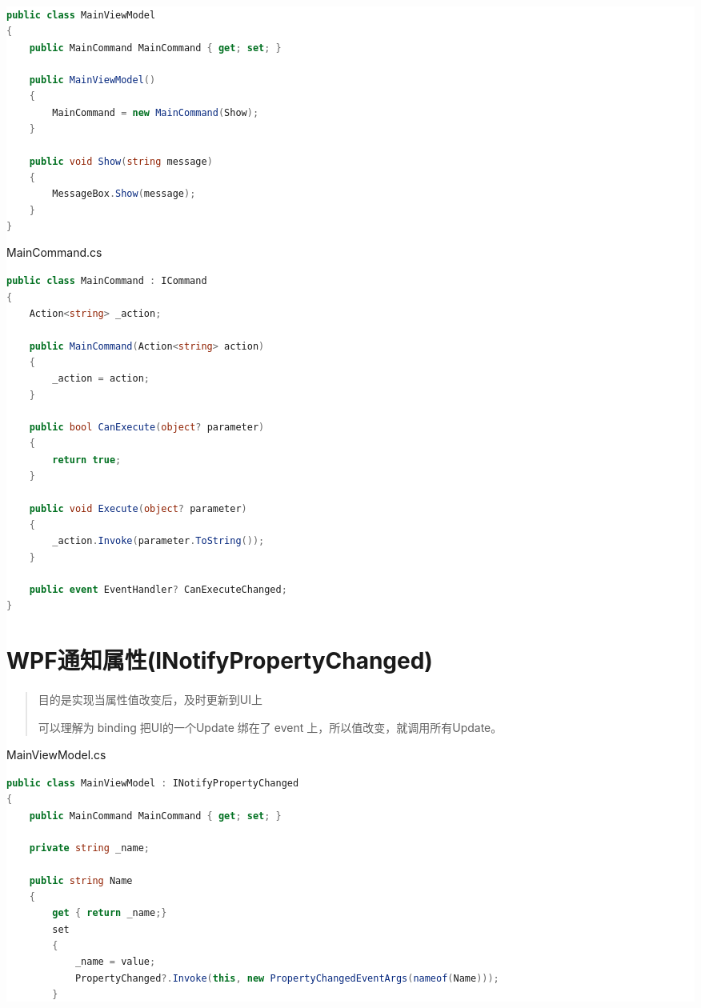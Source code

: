 ```C#
public class MainViewModel
{
    public MainCommand MainCommand { get; set; }

    public MainViewModel()
    {
        MainCommand = new MainCommand(Show);
    }

    public void Show(string message)
    {
        MessageBox.Show(message);
    }
}
```

MainCommand.cs

```C#
public class MainCommand : ICommand
{
    Action<string> _action;

    public MainCommand(Action<string> action)
    {
        _action = action;
    }

    public bool CanExecute(object? parameter)
    {
        return true;
    }

    public void Execute(object? parameter)
    {
        _action.Invoke(parameter.ToString());
    }

    public event EventHandler? CanExecuteChanged;
}
```

# WPF通知属性(INotifyPropertyChanged)

> 目的是实现当属性值改变后，及时更新到UI上
>
> 可以理解为  binding 把UI的一个Update 绑在了 event 上，所以值改变，就调用所有Update。

MainViewModel.cs

```C#
public class MainViewModel : INotifyPropertyChanged
{
    public MainCommand MainCommand { get; set; }

    private string _name;

    public string Name
    {
        get { return _name;}
        set
        {
            _name = value;
            PropertyChanged?.Invoke(this, new PropertyChangedEventArgs(nameof(Name)));
        }
```